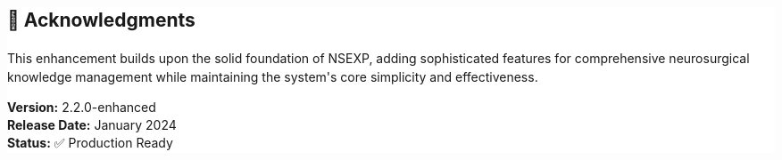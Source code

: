 
## 🙏 Acknowledgments

This enhancement builds upon the solid foundation of NSEXP, adding sophisticated features for comprehensive neurosurgical knowledge management while maintaining the system's core simplicity and effectiveness.

**Version:** 2.2.0-enhanced  
**Release Date:** January 2024  
**Status:** ✅ Production Ready
